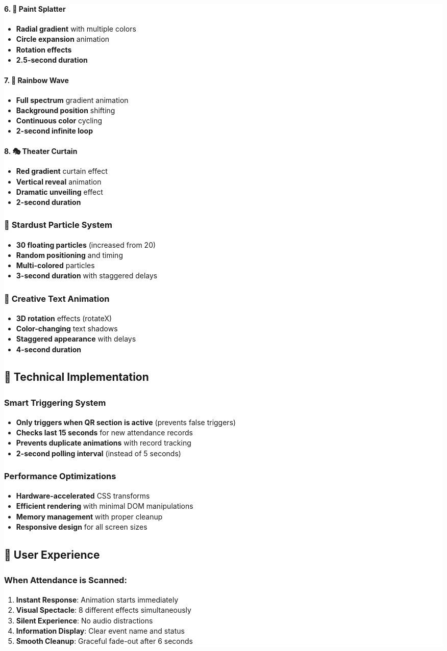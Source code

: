 #### 6. **🎨 Paint Splatter**
- **Radial gradient** with multiple colors
- **Circle expansion** animation
- **Rotation effects**
- **2.5-second duration**

#### 7. **🌈 Rainbow Wave**
- **Full spectrum** gradient animation
- **Background position** shifting
- **Continuous color** cycling
- **2-second infinite loop**

#### 8. **🎭 Theater Curtain**
- **Red gradient** curtain effect
- **Vertical reveal** animation
- **Dramatic unveiling** effect
- **2-second duration**

### 🌟 **Stardust Particle System**
- **30 floating particles** (increased from 20)
- **Random positioning** and timing
- **Multi-colored** particles
- **3-second duration** with staggered delays

### 🎨 **Creative Text Animation**
- **3D rotation** effects (rotateX)
- **Color-changing** text shadows
- **Staggered appearance** with delays
- **4-second duration**

## 🔧 Technical Implementation

### **Smart Triggering System**
- **Only triggers when QR section is active** (prevents false triggers)
- **Checks last 15 seconds** for new attendance records
- **Prevents duplicate animations** with record tracking
- **2-second polling interval** (instead of 5 seconds)

### **Performance Optimizations**
- **Hardware-accelerated** CSS transforms
- **Efficient rendering** with minimal DOM manipulations
- **Memory management** with proper cleanup
- **Responsive design** for all screen sizes

## 🎯 User Experience

### **When Attendance is Scanned:**
1. **Instant Response**: Animation starts immediately
2. **Visual Spectacle**: 8 different effects simultaneously
3. **Silent Experience**: No audio distractions
4. **Information Display**: Clear event name and status
5. **Smooth Cleanup**: Graceful fade-out after 6 seconds
